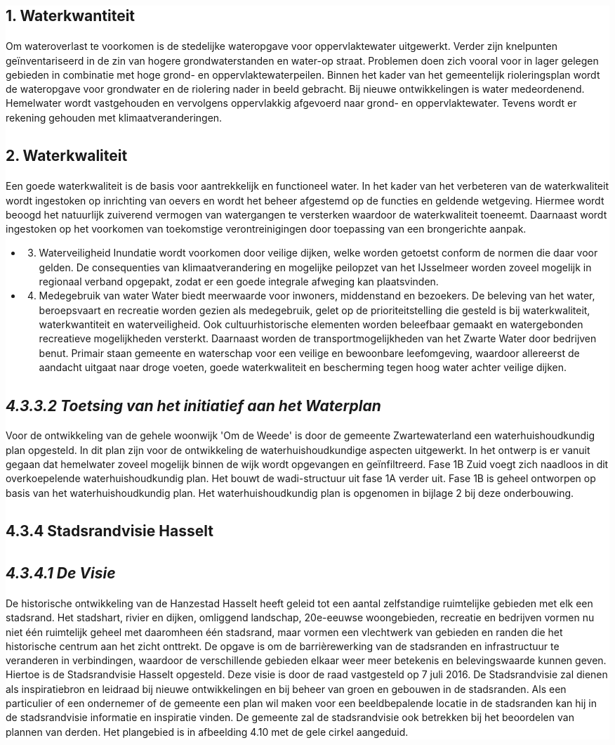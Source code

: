 ## 1. Waterkwantiteit

Om wateroverlast te voorkomen is de stedelijke wateropgave voor oppervlaktewater uitgewerkt. Verder zijn knelpunten geïnventariseerd in de zin van hogere grondwaterstanden en water-op straat. Problemen doen zich vooral voor in lager gelegen gebieden in combinatie met hoge grond- en oppervlaktewaterpeilen. Binnen het kader van het gemeentelijk rioleringsplan wordt de wateropgave voor grondwater en de riolering nader in beeld gebracht. Bij nieuwe ontwikkelingen is water medeordenend. Hemelwater wordt vastgehouden en vervolgens oppervlakkig afgevoerd naar grond- en oppervlaktewater. Tevens wordt er rekening gehouden met klimaatveranderingen.

## 2. Waterkwaliteit

Een goede waterkwaliteit is de basis voor aantrekkelijk en functioneel water. In het kader van het verbeteren van de waterkwaliteit wordt ingestoken op inrichting van oevers en wordt het beheer afgestemd op de functies en geldende wetgeving. Hiermee wordt beoogd het natuurlijk zuiverend vermogen van watergangen te versterken waardoor de waterkwaliteit toeneemt. Daarnaast wordt ingestoken op het voorkomen van toekomstige verontreinigingen door toepassing van een brongerichte aanpak.

- 3. Waterveiligheid
Inundatie wordt voorkomen door veilige dijken, welke worden getoetst conform de normen die daar voor gelden. De consequenties van klimaatverandering en mogelijke peilopzet van het IJsselmeer worden zoveel mogelijk in regionaal verband opgepakt, zodat er een goede integrale afweging kan plaatsvinden.

- 4. Medegebruik van water
Water biedt meerwaarde voor inwoners, middenstand en bezoekers. De beleving van het water, beroepsvaart en recreatie worden gezien als medegebruik, gelet op de prioriteitstelling die gesteld is bij waterkwaliteit, waterkwantiteit en waterveiligheid. Ook cultuurhistorische elementen worden beleefbaar gemaakt en watergebonden recreatieve mogelijkheden versterkt. Daarnaast worden de transportmogelijkheden van het Zwarte Water door bedrijven benut. Primair staan gemeente en waterschap voor een veilige en bewoonbare leefomgeving, waardoor allereerst de aandacht uitgaat naar droge voeten, goede waterkwaliteit en bescherming tegen hoog water achter veilige dijken.

## *4.3.3.2 Toetsing van het initiatief aan het Waterplan*

Voor de ontwikkeling van de gehele woonwijk 'Om de Weede' is door de gemeente Zwartewaterland een waterhuishoudkundig plan opgesteld. In dit plan zijn voor de ontwikkeling de waterhuishoudkundige aspecten uitgewerkt. In het ontwerp is er vanuit gegaan dat hemelwater zoveel mogelijk binnen de wijk wordt opgevangen en geïnfiltreerd. Fase 1B Zuid voegt zich naadloos in dit overkoepelende waterhuishoudkundig plan. Het bouwt de wadi-structuur uit fase 1A verder uit. Fase 1B is geheel ontworpen op basis van het waterhuishoudkundig plan. Het waterhuishoudkundig plan is opgenomen in bijlage 2 bij deze onderbouwing.

## **4.3.4 Stadsrandvisie Hasselt**

## *4.3.4.1 De Visie*

De historische ontwikkeling van de Hanzestad Hasselt heeft geleid tot een aantal zelfstandige ruimtelijke gebieden met elk een stadsrand. Het stadshart, rivier en dijken, omliggend landschap, 20e-eeuwse woongebieden, recreatie en bedrijven vormen nu niet één ruimtelijk geheel met daaromheen één stadsrand, maar vormen een vlechtwerk van gebieden en randen die het historische centrum aan het zicht onttrekt. De opgave is om de barrièrewerking van de stadsranden en infrastructuur te veranderen in verbindingen, waardoor de verschillende gebieden elkaar weer meer betekenis en belevingswaarde kunnen geven. Hiertoe is de Stadsrandvisie Hasselt opgesteld. Deze visie is door de raad vastgesteld op 7 juli 2016. De Stadsrandvisie zal dienen als inspiratiebron en leidraad bij nieuwe ontwikkelingen en bij beheer van groen en gebouwen in de stadsranden. Als een particulier of een ondernemer of de gemeente een plan wil maken voor een beeldbepalende locatie in de stadsranden kan hij in de stadsrandvisie informatie en inspiratie vinden. De gemeente zal de stadsrandvisie ook betrekken bij het beoordelen van plannen van derden. Het plangebied is in afbeelding 4.10 met de gele cirkel aangeduid.
